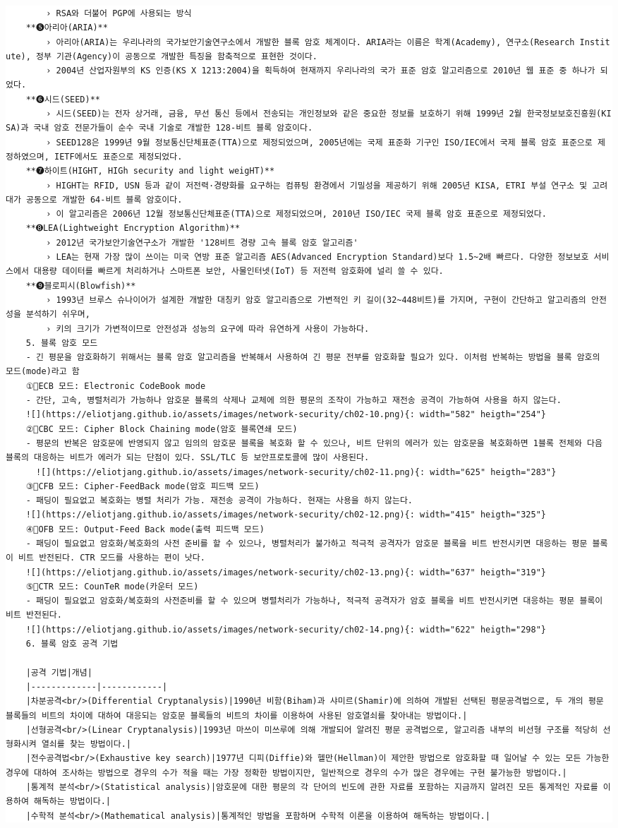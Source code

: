 		    › RSA와 더불어 PGP에 사용되는 방식  
		**➎아리아(ARIA)**  
		    › 아리아(ARIA)는 우리나라의 국가보안기술연구소에서 개발한 블록 암호 체계이다. ARIA라는 이름은 학계(Academy), 연구소(Research Institute), 정부 기관(Agency)이 공동으로 개발한 특징을 함축적으로 표현한 것이다.  
		    › 2004년 산업자원부의 KS 인증(KS X 1213:2004)을 획득하여 현재까지 우리나라의 국가 표준 암호 알고리즘으로 2010년 웹 표준 중 하나가 되었다.  
		**➏시드(SEED)**  
		    › 시드(SEED)는 전자 상거래, 금융, 무선 통신 등에서 전송되는 개인정보와 같은 중요한 정보를 보호하기 위해 1999년 2월 한국정보보호진흥원(KISA)과 국내 암호 전문가들이 순수 국내 기술로 개발한 128-비트 블록 암호이다.  
		    › SEED128은 1999년 9월 정보통신단체표준(TTA)으로 제정되었으며, 2005년에는 국제 표준화 기구인 ISO/IEC에서 국제 블록 암호 표준으로 제정하였으며, IETF에서도 표준으로 제정되었다.  
		**➐하이트(HIGHT, HIGh security and light weigHT)**  
		    › HIGHT는 RFID, USN 등과 같이 저전력·경량화를 요구하는 컴퓨팅 환경에서 기밀성을 제공하기 위해 2005년 KISA, ETRI 부설 연구소 및 고려대가 공동으로 개발한 64-비트 블록 암호이다.  
		    › 이 알고리즘은 2006년 12월 정보통신단체표준(TTA)으로 제정되었으며, 2010년 ISO/IEC 국제 블록 암호 표준으로 제정되었다.  
		**➑LEA(Lightweight Encryption Algorithm)**  
		    › 2012년 국가보안기술연구소가 개발한 '128비트 경량 고속 블록 암호 알고리즘'  
		    › LEA는 현재 가장 많이 쓰이는 미국 연방 표준 알고리즘 AES(Advanced Encryption Standard)보다 1.5~2배 빠르다. 다양한 정보보호 서비스에서 대용량 데이터를 빠르게 처리하거나 스마트폰 보안, 사물인터넷(IoT) 등 저전력 암호화에 널리 쓸 수 있다.  
		**➒블로피시(Blowfish)**  
		    › 1993년 브루스 슈나이어가 설계한 개발한 대칭키 암호 알고리즘으로 가변적인 키 길이(32~448비트)를 가지며, 구현이 간단하고 알고리즘의 안전성을 분석하기 쉬우며,  
		    › 키의 크기가 가변적이므로 안전성과 성능의 요구에 따라 유연하게 사용이 가능하다.  
	    5. 블록 암호 모드
		- 긴 평문을 암호화하기 위해서는 블록 암호 알고리즘을 반복해서 사용하여 긴 평문 전부를 암호화할 필요가 있다. 이처럼 반복하는 방법을 블록 암호의 모드(mode)라고 함  
		①ECB 모드: Electronic CodeBook mode  
		- 간단, 고속, 병렬처리가 가능하나 암호문 블록의 삭제나 교체에 의한 평문의 조작이 가능하고 재전송 공격이 가능하여 사용을 하지 않는다.  
		![](https://eliotjang.github.io/assets/images/network-security/ch02-10.png){: width="582" heigth="254"}  
		②CBC 모드: Cipher Block Chaining mode(암호 블록연쇄 모드)  
		- 평문의 반복은 암호문에 반영되지 않고 임의의 암호문 블록을 복호화 할 수 있으나, 비트 단위의 에러가 있는 암호문을 복호화하면 1블록 전체와 다음 블록의 대응하는 비트가 에러가 되는 단점이 있다. SSL/TLC 등 보안프로토콜에 많이 사용된다.  
		  ![](https://eliotjang.github.io/assets/images/network-security/ch02-11.png){: width="625" heigth="283"}  
		③CFB 모드: Cipher-FeedBack mode(암호 피드백 모드)  
		- 패딩이 필요없고 복호화는 병렬 처리가 가능. 재전송 공격이 가능하다. 현재는 사용을 하지 않는다.  
		![](https://eliotjang.github.io/assets/images/network-security/ch02-12.png){: width="415" heigth="325"}  
		④OFB 모드: Output-Feed Back mode(출력 피드백 모드)  
		- 패딩이 필요없고 암호화/복호화의 사전 준비를 할 수 있으나, 병렬처리가 불가하고 적극적 공격자가 암호문 블록을 비트 반전시키면 대응하는 평문 블록이 비트 반전된다. CTR 모드를 사용하는 편이 낫다.  
		![](https://eliotjang.github.io/assets/images/network-security/ch02-13.png){: width="637" heigth="319"}  
		⑤CTR 모드: CounTeR mode(카운터 모드)  
		- 패딩이 필요없고 암호화/복호화의 사전준비를 할 수 있으며 병렬처리가 가능하나, 적극적 공격자가 암호 블록을 비트 반전시키면 대응하는 평문 블록이 비트 반전된다.  
		![](https://eliotjang.github.io/assets/images/network-security/ch02-14.png){: width="622" heigth="298"}  
	    6. 블록 암호 공격 기법  

	    |공격 기법|개념|
	    |-------------|------------|
	    |차분공격<br/>(Differential Cryptanalysis)|1990년 비함(Biham)과 샤미르(Shamir)에 의하여 개발된 선택된 평문공격법으로, 두 개의 평문 블록들의 비트의 차이에 대하여 대응되는 암호문 블록들의 비트의 차이를 이용하여 사용된 암호열쇠를 찾아내는 방법이다.|
	    |선형공격<br/>(Linear Cryptanalysis)|1993년 마쓰이 미쓰루에 의해 개발되어 알려진 평문 공격법으로, 알고리즘 내부의 비선형 구조를 적당히 선형화시켜 열쇠를 찾는 방법이다.|
	    |전수공격법<br/>(Exhaustive key search)|1977년 디피(Diffie)와 헬만(Hellman)이 제안한 방법으로 암호화할 때 일어날 수 있는 모든 가능한 경우에 대하여 조사하는 방법으로 경우의 수가 적을 때는 가장 정확한 방법이지만, 일반적으로 경우의 수가 많은 경우에는 구현 불가능한 방법이다.|
	    |통계적 분석<br/>(Statistical analysis)|암호문에 대한 평문의 각 단어의 빈도에 관한 자료를 포함하는 지금까지 알려진 모든 통계적인 자료를 이용하여 해독하는 방법이다.|
	    |수학적 분석<br/>(Mathematical analysis)|통계적인 방법을 포함하며 수학적 이론을 이용하여 해독하는 방법이다.|  
